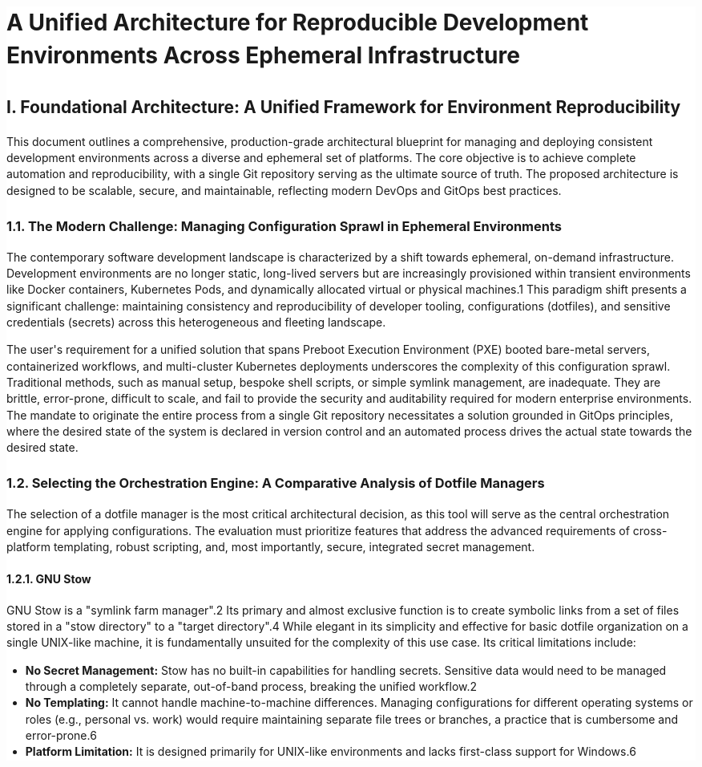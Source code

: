 

# **A Unified Architecture for Reproducible Development Environments Across Ephemeral Infrastructure**

## **I. Foundational Architecture: A Unified Framework for Environment Reproducibility**

This document outlines a comprehensive, production-grade architectural blueprint for managing and deploying consistent development environments across a diverse and ephemeral set of platforms. The core objective is to achieve complete automation and reproducibility, with a single Git repository serving as the ultimate source of truth. The proposed architecture is designed to be scalable, secure, and maintainable, reflecting modern DevOps and GitOps best practices.

### **1.1. The Modern Challenge: Managing Configuration Sprawl in Ephemeral Environments**

The contemporary software development landscape is characterized by a shift towards ephemeral, on-demand infrastructure. Development environments are no longer static, long-lived servers but are increasingly provisioned within transient environments like Docker containers, Kubernetes Pods, and dynamically allocated virtual or physical machines.1 This paradigm shift presents a significant challenge: maintaining consistency and reproducibility of developer tooling, configurations (dotfiles), and sensitive credentials (secrets) across this heterogeneous and fleeting landscape.

The user's requirement for a unified solution that spans Preboot Execution Environment (PXE) booted bare-metal servers, containerized workflows, and multi-cluster Kubernetes deployments underscores the complexity of this configuration sprawl. Traditional methods, such as manual setup, bespoke shell scripts, or simple symlink management, are inadequate. They are brittle, error-prone, difficult to scale, and fail to provide the security and auditability required for modern enterprise environments. The mandate to originate the entire process from a single Git repository necessitates a solution grounded in GitOps principles, where the desired state of the system is declared in version control and an automated process drives the actual state towards the desired state.

### **1.2. Selecting the Orchestration Engine: A Comparative Analysis of Dotfile Managers**

The selection of a dotfile manager is the most critical architectural decision, as this tool will serve as the central orchestration engine for applying configurations. The evaluation must prioritize features that address the advanced requirements of cross-platform templating, robust scripting, and, most importantly, secure, integrated secret management.

#### **1.2.1. GNU Stow**

GNU Stow is a "symlink farm manager".2 Its primary and almost exclusive function is to create symbolic links from a set of files stored in a "stow directory" to a "target directory".4 While elegant in its simplicity and effective for basic dotfile organization on a single UNIX-like machine, it is fundamentally unsuited for the complexity of this use case. Its critical limitations include:

* **No Secret Management:** Stow has no built-in capabilities for handling secrets. Sensitive data would need to be managed through a completely separate, out-of-band process, breaking the unified workflow.2  
* **No Templating:** It cannot handle machine-to-machine differences. Managing configurations for different operating systems or roles (e.g., personal vs. work) would require maintaining separate file trees or branches, a practice that is cumbersome and error-prone.6  
* **Platform Limitation:** It is designed primarily for UNIX-like environments and lacks first-class support for Windows.6
